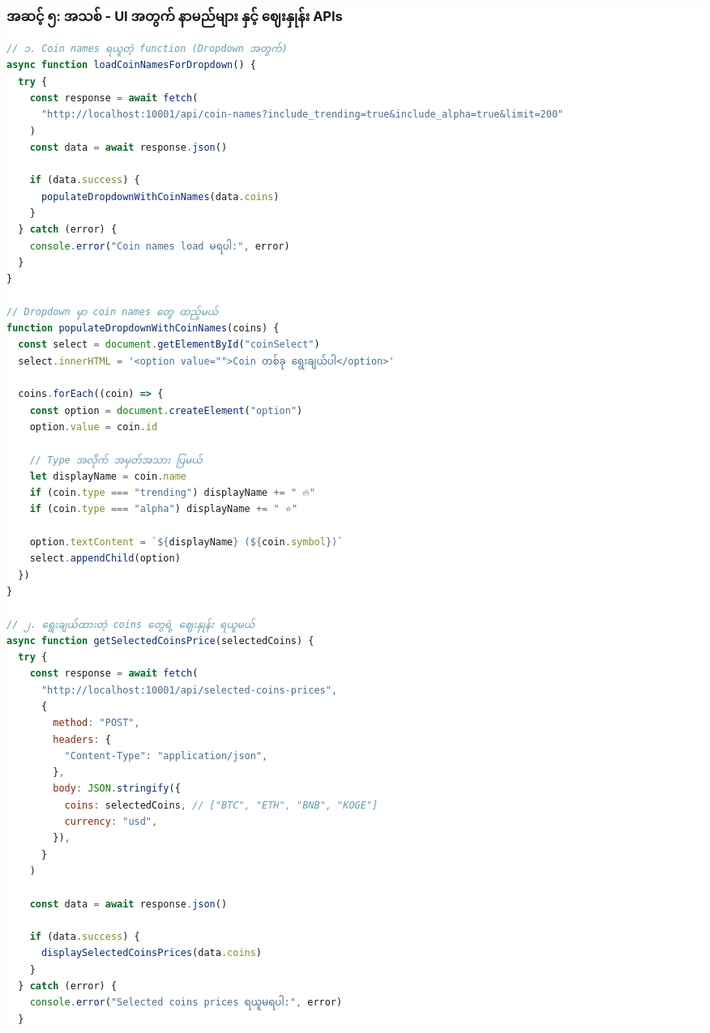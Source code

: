 ### အဆင့် ၅: အသစ် - UI အတွက် နာမည်များ နှင့် ဈေးနှုန်း APIs

```javascript
// ၁. Coin names ရယူတဲ့ function (Dropdown အတွက်)
async function loadCoinNamesForDropdown() {
  try {
    const response = await fetch(
      "http://localhost:10001/api/coin-names?include_trending=true&include_alpha=true&limit=200"
    )
    const data = await response.json()

    if (data.success) {
      populateDropdownWithCoinNames(data.coins)
    }
  } catch (error) {
    console.error("Coin names load မရပါ:", error)
  }
}

// Dropdown မှာ coin names တွေ ထည့်မယ်
function populateDropdownWithCoinNames(coins) {
  const select = document.getElementById("coinSelect")
  select.innerHTML = '<option value="">Coin တစ်ခု ရွေးချယ်ပါ</option>'

  coins.forEach((coin) => {
    const option = document.createElement("option")
    option.value = coin.id

    // Type အလိုက် အမှတ်အသား ပြမယ်
    let displayName = coin.name
    if (coin.type === "trending") displayName += " 🔥"
    if (coin.type === "alpha") displayName += " ⭐"

    option.textContent = `${displayName} (${coin.symbol})`
    select.appendChild(option)
  })
}

// ၂. ရွေးချယ်ထားတဲ့ coins တွေရဲ့ ဈေးနှုန်း ရယူမယ်
async function getSelectedCoinsPrice(selectedCoins) {
  try {
    const response = await fetch(
      "http://localhost:10001/api/selected-coins-prices",
      {
        method: "POST",
        headers: {
          "Content-Type": "application/json",
        },
        body: JSON.stringify({
          coins: selectedCoins, // ["BTC", "ETH", "BNB", "KOGE"]
          currency: "usd",
        }),
      }
    )

    const data = await response.json()

    if (data.success) {
      displaySelectedCoinsPrices(data.coins)
    }
  } catch (error) {
    console.error("Selected coins prices ရယူမရပါ:", error)
  }
```